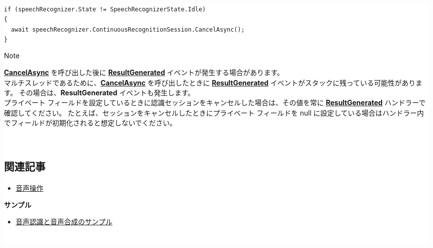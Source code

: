 ```CSharp
if (speechRecognizer.State != SpeechRecognizerState.Idle)
{
  await speechRecognizer.ContinuousRecognitionSession.CancelAsync();
}
```

> [!NOTE]
> [  **CancelAsync**](https://docs.microsoft.com/uwp/api/windows.media.speechrecognition.speechcontinuousrecognitionsession.cancelasync) を呼び出した後に [**ResultGenerated**](https://docs.microsoft.com/uwp/api/windows.media.speechrecognition.speechcontinuousrecognitionsession.resultgenerated) イベントが発生する場合があります。  
> マルチスレッドであるために、[**CancelAsync**](https://docs.microsoft.com/uwp/api/windows.media.speechrecognition.speechcontinuousrecognitionsession.cancelasync) を呼び出したときに [**ResultGenerated**](https://docs.microsoft.com/uwp/api/windows.media.speechrecognition.speechcontinuousrecognitionsession.resultgenerated) イベントがスタックに残っている可能性があります。 その場合は、**ResultGenerated** イベントも発生します。  
> プライベート フィールドを設定しているときに認識セッションをキャンセルした場合は、その値を常に [**ResultGenerated**](https://docs.microsoft.com/uwp/api/windows.media.speechrecognition.speechcontinuousrecognitionsession.resultgenerated) ハンドラーで確認してください。 たとえば、セッションをキャンセルしたときにプライベート フィールドを null に設定している場合はハンドラー内でフィールドが初期化されると想定しないでください。

 

## <a name="related-articles"></a>関連記事


* [音声操作](speech-interactions.md)

**サンプル**
* [音声認識と音声合成のサンプル](https://go.microsoft.com/fwlink/p/?LinkID=619897)
 

 




